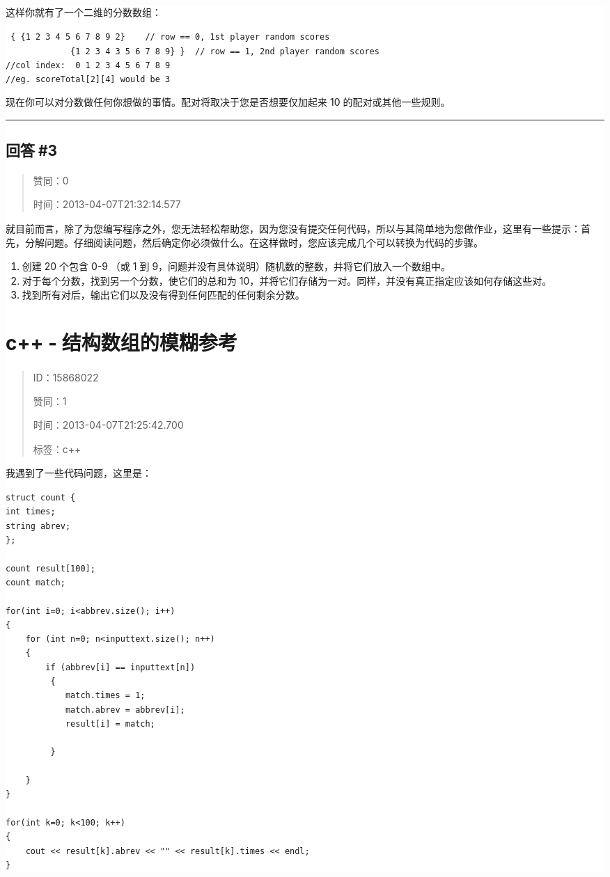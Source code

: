 这样你就有了一个二维的分数数组：

```
 { {1 2 3 4 5 6 7 8 9 2}    // row == 0, 1st player random scores
             {1 2 3 4 3 5 6 7 8 9} }  // row == 1, 2nd player random scores
//col index:  0 1 2 3 4 5 6 7 8 9
//eg. scoreTotal[2][4] would be 3 
```

现在你可以对分数做任何你想做的事情。配对将取决于您是否想要仅加起来 10 的配对或其他一些规则。

* * *

## 回答 #3

> 赞同：0
> 
> 时间：2013-04-07T21:32:14.577

就目前而言，除了为您编写程序之外，您无法轻松帮助您，因为您没有提交任何代码，所以与其简单地为您做作业，这里有一些提示：首先，分解问题。仔细阅读问题，然后确定你必须做什么。在这样做时，您应该完成几个可以转换为代码的步骤。

1.  创建 20 个包含 0-9 （或 1 到 9，问题并没有具体说明）随机数的整数，并将它们放入一个数组中。
2.  对于每个分数，找到另一个分数，使它们的总和为 10，并将它们存储为一对。同样，并没有真正指定应该如何存储这些对。
3.  找到所有对后，输出它们以及没有得到任何匹配的任何剩余分数。

# c++ - 结构数组的模糊参考

> ID：15868022
> 
> 赞同：1
> 
> 时间：2013-04-07T21:25:42.700
> 
> 标签：c++

我遇到了一些代码问题，这里是：

```
struct count {
int times;
string abrev;
};

count result[100];
count match;

for(int i=0; i<abbrev.size(); i++)
{
    for (int n=0; n<inputtext.size(); n++)
    {
        if (abbrev[i] == inputtext[n])
         {
            match.times = 1;
            match.abrev = abbrev[i];
            result[i] = match;

         }

    }
}

for(int k=0; k<100; k++)
{
    cout << result[k].abrev << "" << result[k].times << endl;
} 
```